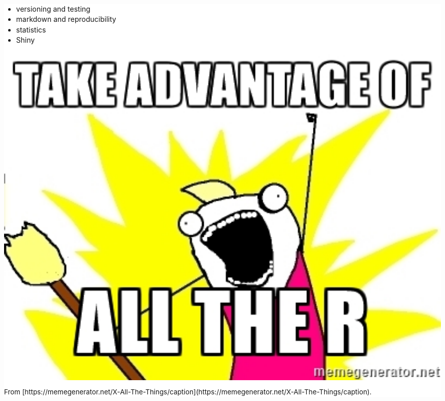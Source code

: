   - versioning and testing
  - markdown and reproducibility
  - statistics
  - Shiny
  
  </p>
</div>    
<div class="right-half"> 
<img src="figures/all_the_R.jpg" style="width:100%; display: block; margin: auto;" alt="flow">
  <p style='font-size: 10pt;'> From [https://memegenerator.net/X-All-The-Things/caption](https://memegenerator.net/X-All-The-Things/caption).
  </p>

  </div>
</div>


